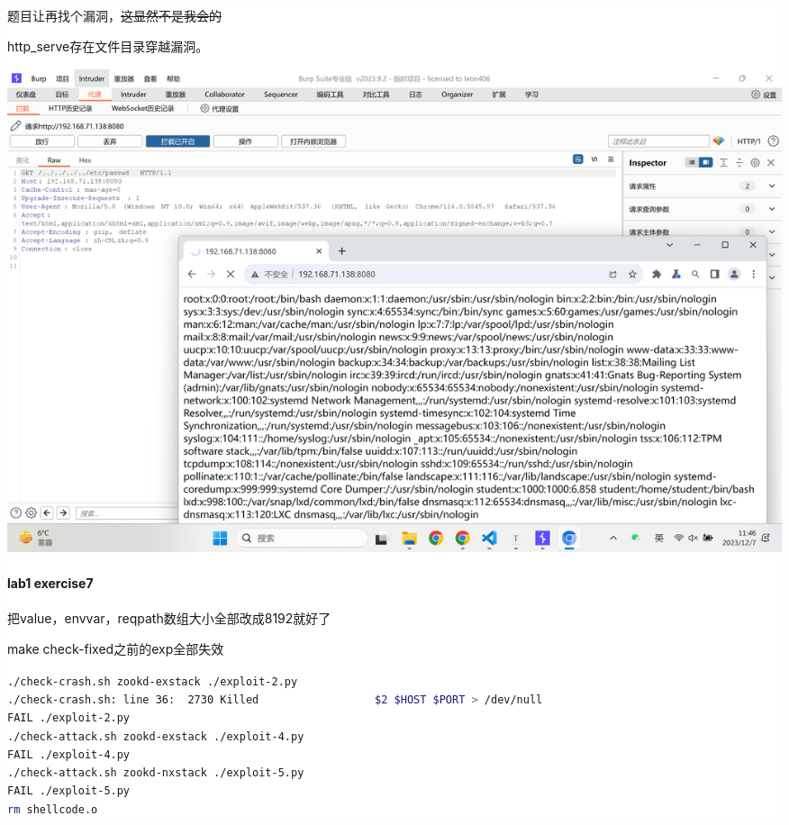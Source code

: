 题目让再找个漏洞，~~这显然不是我会的~~

http_serve存在文件目录穿越漏洞。

![](/img/学习笔记/mit6858/1.jpg)

#### lab1 exercise7

把value，envvar，reqpath数组大小全部改成8192就好了

make check-fixed之前的exp全部失效

```bash
./check-crash.sh zookd-exstack ./exploit-2.py
./check-crash.sh: line 36:  2730 Killed                  $2 $HOST $PORT > /dev/null
FAIL ./exploit-2.py
./check-attack.sh zookd-exstack ./exploit-4.py
FAIL ./exploit-4.py
./check-attack.sh zookd-nxstack ./exploit-5.py
FAIL ./exploit-5.py
rm shellcode.o
```

